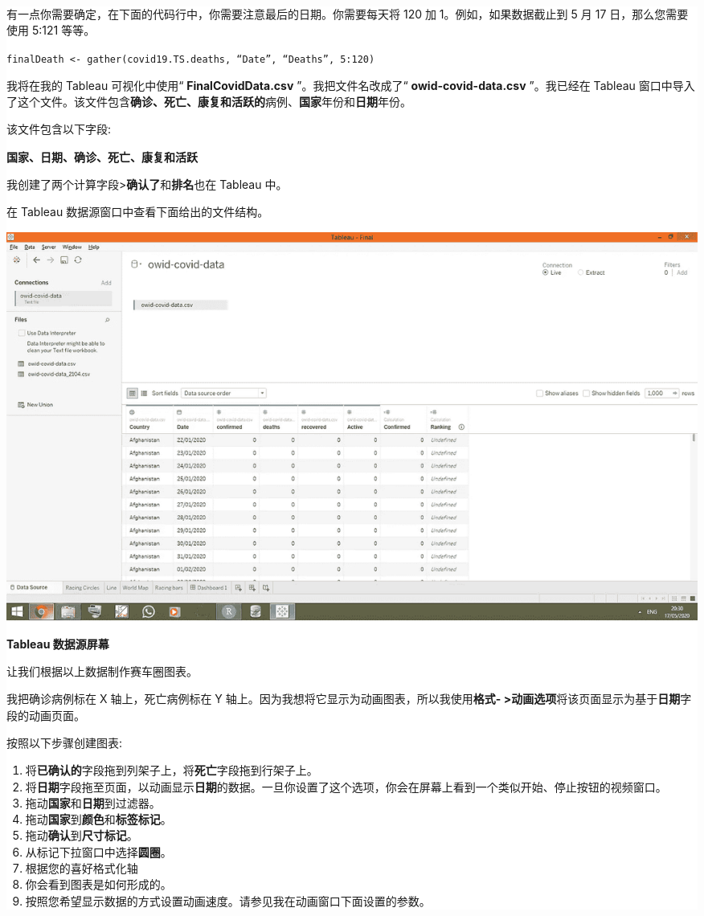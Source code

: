 有一点你需要确定，在下面的代码行中，你需要注意最后的日期。你需要每天将 120 加 1。例如，如果数据截止到 5 月 17 日，那么您需要使用 5:121 等等。

```
finalDeath <- gather(covid19.TS.deaths, “Date”, “Deaths”, 5:120)
```

我将在我的 Tableau 可视化中使用“ **FinalCovidData.csv** ”。我把文件名改成了“ **owid-covid-data.csv** ”。我已经在 Tableau 窗口中导入了这个文件。该文件包含**确诊、死亡、康复和活跃的**病例、**国家**年份和**日期**年份。

该文件包含以下字段:

**国家、日期、确诊、死亡、康复和活跃**

我创建了两个计算字段>**确认了**和**排名**也在 Tableau 中。

在 Tableau 数据源窗口中查看下面给出的文件结构。

![](img/c9c1518731f8c068c19d2b81d2b269a2.png)

**Tableau 数据源屏幕**

让我们根据以上数据制作赛车圈图表。

我把确诊病例标在 X 轴上，死亡病例标在 Y 轴上。因为我想将它显示为动画图表，所以我使用**格式- >动画选项**将该页面显示为基于**日期**字段的动画页面。

按照以下步骤创建图表:

1.  将**已确认的**字段拖到列架子上，将**死亡**字段拖到行架子上。
2.  将**日期**字段拖至页面，以动画显示**日期**的数据。一旦你设置了这个选项，你会在屏幕上看到一个类似开始、停止按钮的视频窗口。
3.  拖动**国家**和**日期**到过滤器。
4.  拖动**国家**到**颜色**和**标签标记**。
5.  拖动**确认**到**尺寸标记**。
6.  从标记下拉窗口中选择**圆圈**。
7.  根据您的喜好格式化轴
8.  你会看到图表是如何形成的。
9.  按照您希望显示数据的方式设置动画速度。请参见我在动画窗口下面设置的参数。
